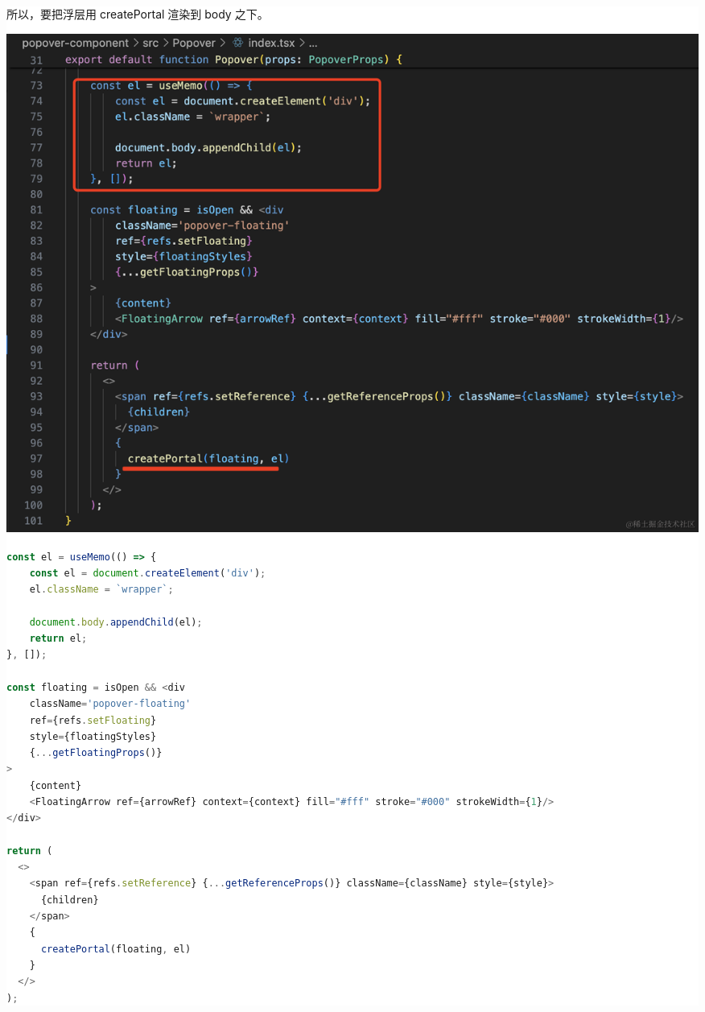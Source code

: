 所以，要把浮层用 createPortal 渲染到 body 之下。

![](./images/a5dc4e2d748c451590223c2a5bff0578~tplv-k3u1fbpfcp-jj-mark:0:0:0:0:q75.image.png)

```javascript
const el = useMemo(() => {
    const el = document.createElement('div');
    el.className = `wrapper`;

    document.body.appendChild(el);
    return el;
}, []);

const floating = isOpen && <div
    className='popover-floating'
    ref={refs.setFloating}
    style={floatingStyles}
    {...getFloatingProps()}
>
    {content}
    <FloatingArrow ref={arrowRef} context={context} fill="#fff" stroke="#000" strokeWidth={1}/>
</div>

return (
  <>
    <span ref={refs.setReference} {...getReferenceProps()} className={className} style={style}>
      {children}
    </span>
    {
      createPortal(floating, el)
    }
  </>
);
```